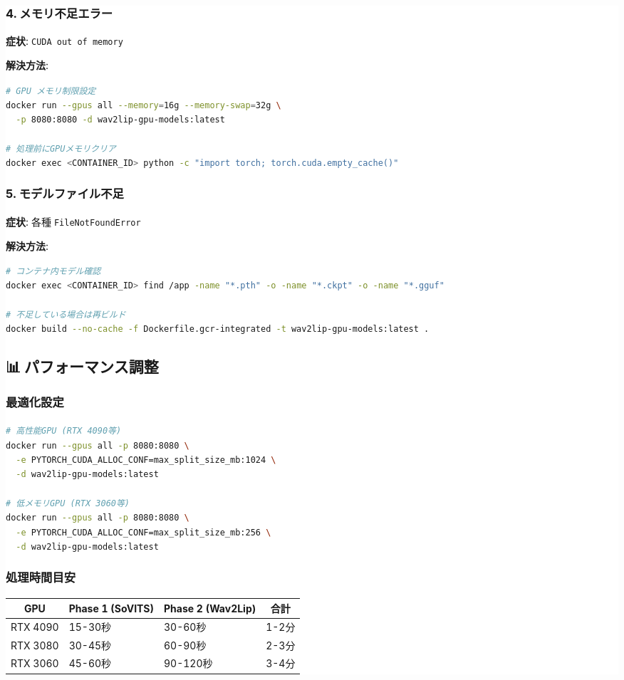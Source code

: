 ### 4. メモリ不足エラー

**症状**: `CUDA out of memory`

**解決方法**:
```bash
# GPU メモリ制限設定
docker run --gpus all --memory=16g --memory-swap=32g \
  -p 8080:8080 -d wav2lip-gpu-models:latest

# 処理前にGPUメモリクリア
docker exec <CONTAINER_ID> python -c "import torch; torch.cuda.empty_cache()"
```

### 5. モデルファイル不足

**症状**: 各種 `FileNotFoundError`

**解決方法**:
```bash
# コンテナ内モデル確認
docker exec <CONTAINER_ID> find /app -name "*.pth" -o -name "*.ckpt" -o -name "*.gguf"

# 不足している場合は再ビルド
docker build --no-cache -f Dockerfile.gcr-integrated -t wav2lip-gpu-models:latest .
```

## 📊 パフォーマンス調整

### 最適化設定

```bash
# 高性能GPU (RTX 4090等)
docker run --gpus all -p 8080:8080 \
  -e PYTORCH_CUDA_ALLOC_CONF=max_split_size_mb:1024 \
  -d wav2lip-gpu-models:latest

# 低メモリGPU (RTX 3060等)
docker run --gpus all -p 8080:8080 \
  -e PYTORCH_CUDA_ALLOC_CONF=max_split_size_mb:256 \
  -d wav2lip-gpu-models:latest
```

### 処理時間目安

| GPU | Phase 1 (SoVITS) | Phase 2 (Wav2Lip) | 合計 |
|-----|-------------------|-------------------|------|
| RTX 4090 | 15-30秒 | 30-60秒 | 1-2分 |
| RTX 3080 | 30-45秒 | 60-90秒 | 2-3分 |
| RTX 3060 | 45-60秒 | 90-120秒 | 3-4分 |
